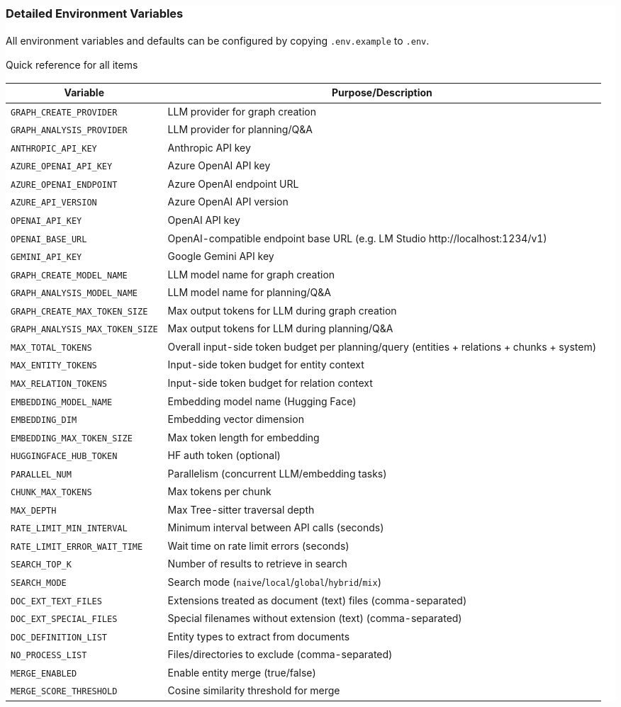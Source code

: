 ### Detailed Environment Variables

All environment variables and defaults can be configured by copying `.env.example` to `.env`.

Quick reference for all items

| Variable | Purpose/Description |
|---|---|
| `GRAPH_CREATE_PROVIDER` | LLM provider for graph creation |
| `GRAPH_ANALYSIS_PROVIDER` | LLM provider for planning/Q&A |
| `ANTHROPIC_API_KEY` | Anthropic API key |
| `AZURE_OPENAI_API_KEY` | Azure OpenAI API key |
| `AZURE_OPENAI_ENDPOINT` | Azure OpenAI endpoint URL |
| `AZURE_API_VERSION` | Azure OpenAI API version |
| `OPENAI_API_KEY` | OpenAI API key |
| `OPENAI_BASE_URL` | OpenAI-compatible endpoint base URL (e.g. LM Studio http://localhost:1234/v1) |
| `GEMINI_API_KEY` | Google Gemini API key |
| `GRAPH_CREATE_MODEL_NAME` | LLM model name for graph creation |
| `GRAPH_ANALYSIS_MODEL_NAME` | LLM model name for planning/Q&A |
| `GRAPH_CREATE_MAX_TOKEN_SIZE` | Max output tokens for LLM during graph creation |
| `GRAPH_ANALYSIS_MAX_TOKEN_SIZE` | Max output tokens for LLM during planning/Q&A |
| `MAX_TOTAL_TOKENS` | Overall input-side token budget per planning/query (entities + relations + chunks + system) |
| `MAX_ENTITY_TOKENS` | Input-side token budget for entity context |
| `MAX_RELATION_TOKENS` | Input-side token budget for relation context |
| `EMBEDDING_MODEL_NAME` | Embedding model name (Hugging Face) |
| `EMBEDDING_DIM` | Embedding vector dimension |
| `EMBEDDING_MAX_TOKEN_SIZE` | Max token length for embedding |
| `HUGGINGFACE_HUB_TOKEN` | HF auth token (optional) |
| `PARALLEL_NUM` | Parallelism (concurrent LLM/embedding tasks) |
| `CHUNK_MAX_TOKENS` | Max tokens per chunk |
| `MAX_DEPTH` | Max Tree-sitter traversal depth |
| `RATE_LIMIT_MIN_INTERVAL` | Minimum interval between API calls (seconds) |
| `RATE_LIMIT_ERROR_WAIT_TIME` | Wait time on rate limit errors (seconds) |
| `SEARCH_TOP_K` | Number of results to retrieve in search |
| `SEARCH_MODE` | Search mode (`naive`/`local`/`global`/`hybrid`/`mix`) |
| `DOC_EXT_TEXT_FILES` | Extensions treated as document (text) files (comma-separated) |
| `DOC_EXT_SPECIAL_FILES` | Special filenames without extension (text) (comma-separated) |
| `DOC_DEFINITION_LIST` | Entity types to extract from documents |
| `NO_PROCESS_LIST` | Files/directories to exclude (comma-separated) |
| `MERGE_ENABLED` | Enable entity merge (true/false) |
| `MERGE_SCORE_THRESHOLD` | Cosine similarity threshold for merge |